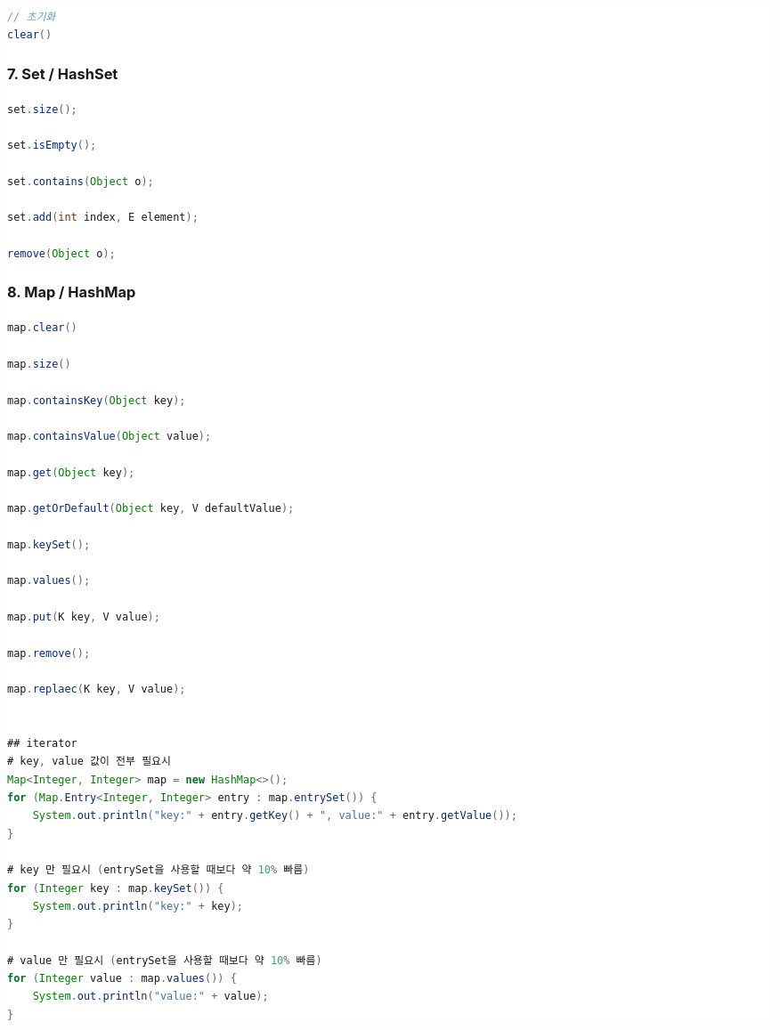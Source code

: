 ```java
// 초기화
clear()

```

### 7. Set / HashSet

```java
set.size();

set.isEmpty();

set.contains(Object o);

set.add(int index, E element);

remove(Object o);
```
 
### 8. Map / HashMap

```java
map.clear()

map.size()

map.containsKey(Object key);

map.containsValue(Object value);

map.get(Object key);

map.getOrDefault(Object key, V defaultValue);

map.keySet();

map.values();

map.put(K key, V value);

map.remove();

map.replaec(K key, V value);


## iterator
# key, value 값이 전부 필요시
Map<Integer, Integer> map = new HashMap<>();
for (Map.Entry<Integer, Integer> entry : map.entrySet()) {
    System.out.println("key:" + entry.getKey() + ", value:" + entry.getValue());
}

# key 만 필요시 (entrySet을 사용할 때보다 약 10% 빠름)
for (Integer key : map.keySet()) {
    System.out.println("key:" + key);
}

# value 만 필요시 (entrySet을 사용할 때보다 약 10% 빠름)
for (Integer value : map.values()) {
    System.out.println("value:" + value);
}
```
